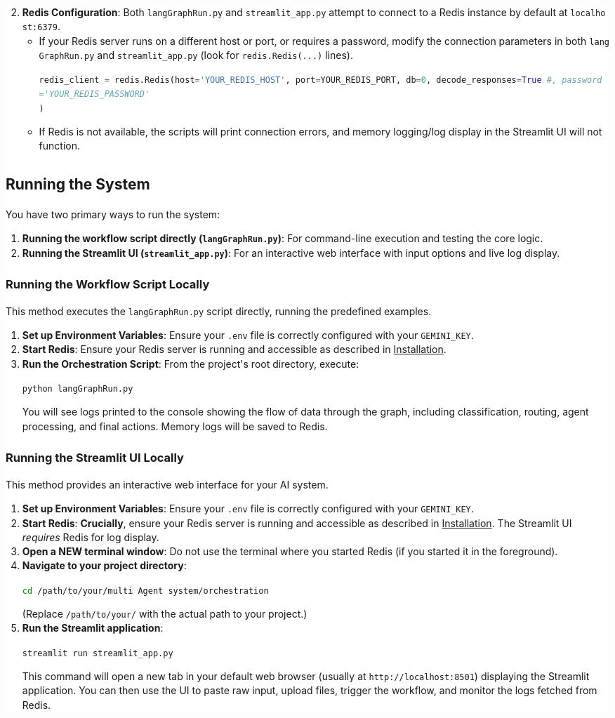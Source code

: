 2.  **Redis Configuration**:
    Both `langGraphRun.py` and `streamlit_app.py` attempt to connect to a Redis instance by default at `localhost:6379`.
    * If your Redis server runs on a different host or port, or requires a password, modify the connection parameters in both `langGraphRun.py` and `streamlit_app.py` (look for `redis.Redis(...)` lines).
        ```python
        redis_client = redis.Redis(host='YOUR_REDIS_HOST', port=YOUR_REDIS_PORT, db=0, decode_responses=True #, password='YOUR_REDIS_PASSWORD'
        )
        ```
    * If Redis is not available, the scripts will print connection errors, and memory logging/log display in the Streamlit UI will not function.

## Running the System

You have two primary ways to run the system:
1.  **Running the workflow script directly (`langGraphRun.py`)**: For command-line execution and testing the core logic.
2.  **Running the Streamlit UI (`streamlit_app.py`)**: For an interactive web interface with input options and live log display.

### Running the Workflow Script Locally

This method executes the `langGraphRun.py` script directly, running the predefined examples.

1.  **Set up Environment Variables**: Ensure your `.env` file is correctly configured with your `GEMINI_KEY`.
2.  **Start Redis**: Ensure your Redis server is running and accessible as described in [Installation](#installation).
3.  **Run the Orchestration Script**:
    From the project's root directory, execute:
    ```bash
    python langGraphRun.py
    ```
    You will see logs printed to the console showing the flow of data through the graph, including classification, routing, agent processing, and final actions. Memory logs will be saved to Redis.

### Running the Streamlit UI Locally

This method provides an interactive web interface for your AI system.

1.  **Set up Environment Variables**: Ensure your `.env` file is correctly configured with your `GEMINI_KEY`.
2.  **Start Redis**: **Crucially**, ensure your Redis server is running and accessible as described in [Installation](#installation). The Streamlit UI *requires* Redis for log display.
3.  **Open a NEW terminal window**: Do not use the terminal where you started Redis (if you started it in the foreground).
4.  **Navigate to your project directory**:
    ```bash
    cd /path/to/your/multi Agent system/orchestration
    ```
    (Replace `/path/to/your/` with the actual path to your project.)
5.  **Run the Streamlit application**:
    ```bash
    streamlit run streamlit_app.py
    ```
    This command will open a new tab in your default web browser (usually at `http://localhost:8501`) displaying the Streamlit application. You can then use the UI to paste raw input, upload files, trigger the workflow, and monitor the logs fetched from Redis.
